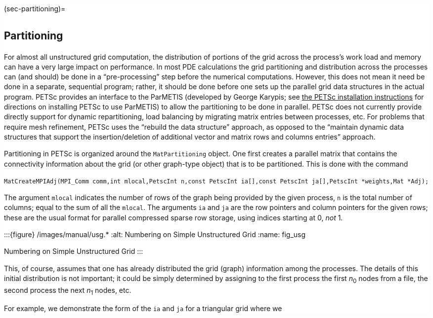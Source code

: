 (sec-partitioning)=

## Partitioning

For almost all unstructured grid computation, the distribution of
portions of the grid across the process’s work load and memory can have
a very large impact on performance. In most PDE calculations the grid
partitioning and distribution across the processes can (and should) be
done in a “pre-processing” step before the numerical computations.
However, this does not mean it need be done in a separate, sequential
program; rather, it should be done before one sets up the parallel grid
data structures in the actual program. PETSc provides an interface to
the ParMETIS (developed by George Karypis; see
[the PETSc installation instructions](https://petsc.org/release/install/)
for directions on installing PETSc to use ParMETIS) to allow the
partitioning to be done in parallel. PETSc does not currently provide
directly support for dynamic repartitioning, load balancing by migrating
matrix entries between processes, etc. For problems that require mesh
refinement, PETSc uses the “rebuild the data structure” approach, as
opposed to the “maintain dynamic data structures that support the
insertion/deletion of additional vector and matrix rows and columns
entries” approach.

Partitioning in PETSc is organized around the `MatPartitioning`
object. One first creates a parallel matrix that contains the
connectivity information about the grid (or other graph-type object)
that is to be partitioned. This is done with the command

```
MatCreateMPIAdj(MPI_Comm comm,int mlocal,PetscInt n,const PetscInt ia[],const PetscInt ja[],PetscInt *weights,Mat *Adj);
```

The argument `mlocal` indicates the number of rows of the graph being
provided by the given process, `n` is the total number of columns;
equal to the sum of all the `mlocal`. The arguments `ia` and `ja`
are the row pointers and column pointers for the given rows; these are
the usual format for parallel compressed sparse row storage, using
indices starting at 0, *not* 1.

:::{figure} /images/manual/usg.*
:alt: Numbering on Simple Unstructured Grid
:name: fig_usg

Numbering on Simple Unstructured Grid
:::

This, of course, assumes that one has already distributed the grid
(graph) information among the processes. The details of this initial
distribution is not important; it could be simply determined by
assigning to the first process the first $n_0$ nodes from a file,
the second process the next $n_1$ nodes, etc.

For example, we demonstrate the form of the `ia` and `ja` for a
triangular grid where we
